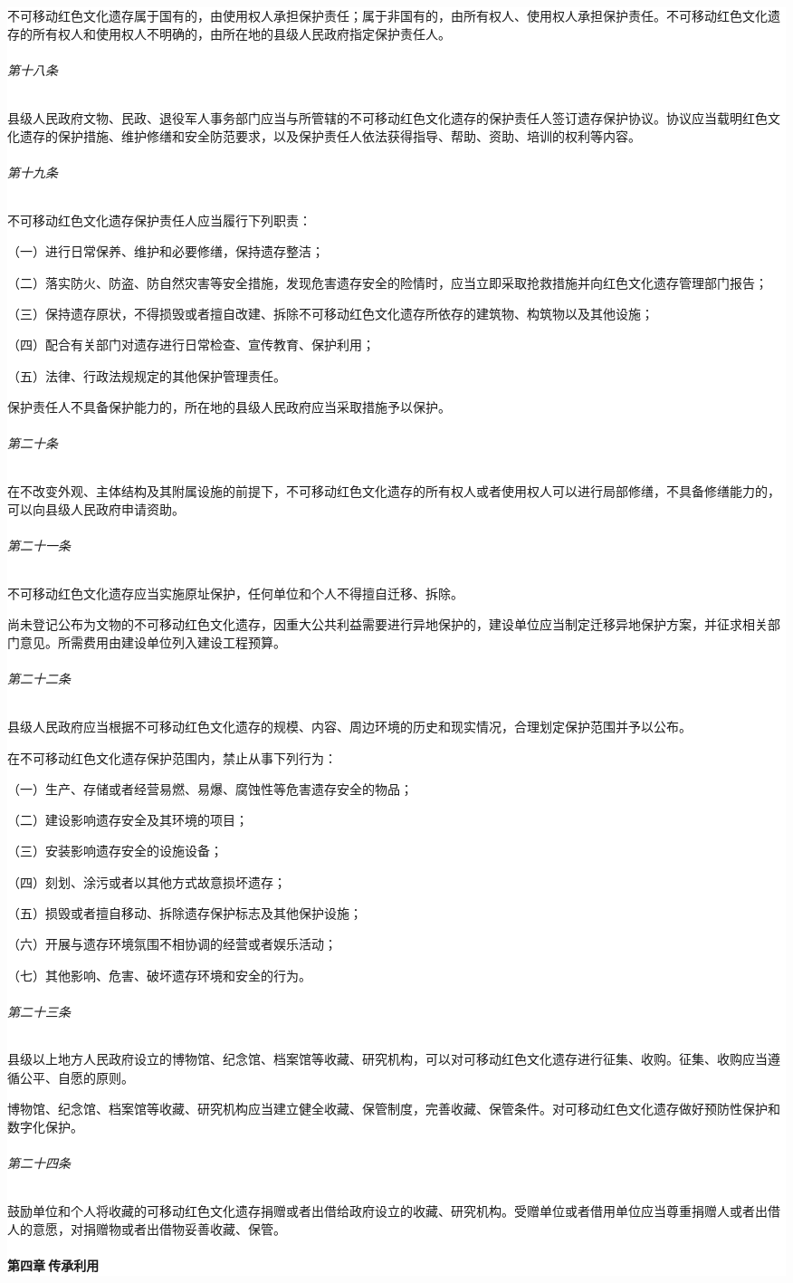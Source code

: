 不可移动红色文化遗存属于国有的，由使用权人承担保护责任；属于非国有的，由所有权人、使用权人承担保护责任。不可移动红色文化遗存的所有权人和使用权人不明确的，由所在地的县级人民政府指定保护责任人。

###### 第十八条

县级人民政府文物、民政、退役军人事务部门应当与所管辖的不可移动红色文化遗存的保护责任人签订遗存保护协议。协议应当载明红色文化遗存的保护措施、维护修缮和安全防范要求，以及保护责任人依法获得指导、帮助、资助、培训的权利等内容。

###### 第十九条

不可移动红色文化遗存保护责任人应当履行下列职责：

（一）进行日常保养、维护和必要修缮，保持遗存整洁；

（二）落实防火、防盗、防自然灾害等安全措施，发现危害遗存安全的险情时，应当立即采取抢救措施并向红色文化遗存管理部门报告；

（三）保持遗存原状，不得损毁或者擅自改建、拆除不可移动红色文化遗存所依存的建筑物、构筑物以及其他设施；

（四）配合有关部门对遗存进行日常检查、宣传教育、保护利用；

（五）法律、行政法规规定的其他保护管理责任。

保护责任人不具备保护能力的，所在地的县级人民政府应当采取措施予以保护。

###### 第二十条

在不改变外观、主体结构及其附属设施的前提下，不可移动红色文化遗存的所有权人或者使用权人可以进行局部修缮，不具备修缮能力的，可以向县级人民政府申请资助。

###### 第二十一条

不可移动红色文化遗存应当实施原址保护，任何单位和个人不得擅自迁移、拆除。

尚未登记公布为文物的不可移动红色文化遗存，因重大公共利益需要进行异地保护的，建设单位应当制定迁移异地保护方案，并征求相关部门意见。所需费用由建设单位列入建设工程预算。

###### 第二十二条

县级人民政府应当根据不可移动红色文化遗存的规模、内容、周边环境的历史和现实情况，合理划定保护范围并予以公布。

在不可移动红色文化遗存保护范围内，禁止从事下列行为：

（一）生产、存储或者经营易燃、易爆、腐蚀性等危害遗存安全的物品；

（二）建设影响遗存安全及其环境的项目；

（三）安装影响遗存安全的设施设备；

（四）刻划、涂污或者以其他方式故意损坏遗存；

（五）损毁或者擅自移动、拆除遗存保护标志及其他保护设施；

（六）开展与遗存环境氛围不相协调的经营或者娱乐活动；

（七）其他影响、危害、破坏遗存环境和安全的行为。

###### 第二十三条

县级以上地方人民政府设立的博物馆、纪念馆、档案馆等收藏、研究机构，可以对可移动红色文化遗存进行征集、收购。征集、收购应当遵循公平、自愿的原则。

博物馆、纪念馆、档案馆等收藏、研究机构应当建立健全收藏、保管制度，完善收藏、保管条件。对可移动红色文化遗存做好预防性保护和数字化保护。

###### 第二十四条

鼓励单位和个人将收藏的可移动红色文化遗存捐赠或者出借给政府设立的收藏、研究机构。受赠单位或者借用单位应当尊重捐赠人或者出借人的意愿，对捐赠物或者出借物妥善收藏、保管。

#### 第四章 传承利用
